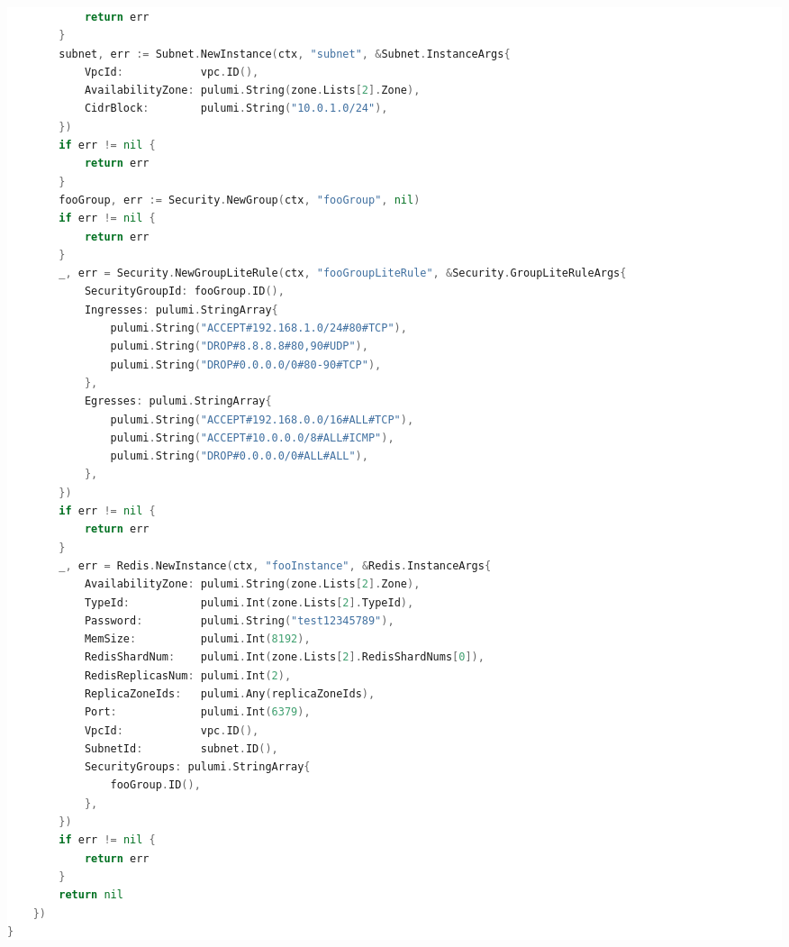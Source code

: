 ```go
			return err
		}
		subnet, err := Subnet.NewInstance(ctx, "subnet", &Subnet.InstanceArgs{
			VpcId:            vpc.ID(),
			AvailabilityZone: pulumi.String(zone.Lists[2].Zone),
			CidrBlock:        pulumi.String("10.0.1.0/24"),
		})
		if err != nil {
			return err
		}
		fooGroup, err := Security.NewGroup(ctx, "fooGroup", nil)
		if err != nil {
			return err
		}
		_, err = Security.NewGroupLiteRule(ctx, "fooGroupLiteRule", &Security.GroupLiteRuleArgs{
			SecurityGroupId: fooGroup.ID(),
			Ingresses: pulumi.StringArray{
				pulumi.String("ACCEPT#192.168.1.0/24#80#TCP"),
				pulumi.String("DROP#8.8.8.8#80,90#UDP"),
				pulumi.String("DROP#0.0.0.0/0#80-90#TCP"),
			},
			Egresses: pulumi.StringArray{
				pulumi.String("ACCEPT#192.168.0.0/16#ALL#TCP"),
				pulumi.String("ACCEPT#10.0.0.0/8#ALL#ICMP"),
				pulumi.String("DROP#0.0.0.0/0#ALL#ALL"),
			},
		})
		if err != nil {
			return err
		}
		_, err = Redis.NewInstance(ctx, "fooInstance", &Redis.InstanceArgs{
			AvailabilityZone: pulumi.String(zone.Lists[2].Zone),
			TypeId:           pulumi.Int(zone.Lists[2].TypeId),
			Password:         pulumi.String("test12345789"),
			MemSize:          pulumi.Int(8192),
			RedisShardNum:    pulumi.Int(zone.Lists[2].RedisShardNums[0]),
			RedisReplicasNum: pulumi.Int(2),
			ReplicaZoneIds:   pulumi.Any(replicaZoneIds),
			Port:             pulumi.Int(6379),
			VpcId:            vpc.ID(),
			SubnetId:         subnet.ID(),
			SecurityGroups: pulumi.StringArray{
				fooGroup.ID(),
			},
		})
		if err != nil {
			return err
		}
		return nil
	})
}
```
